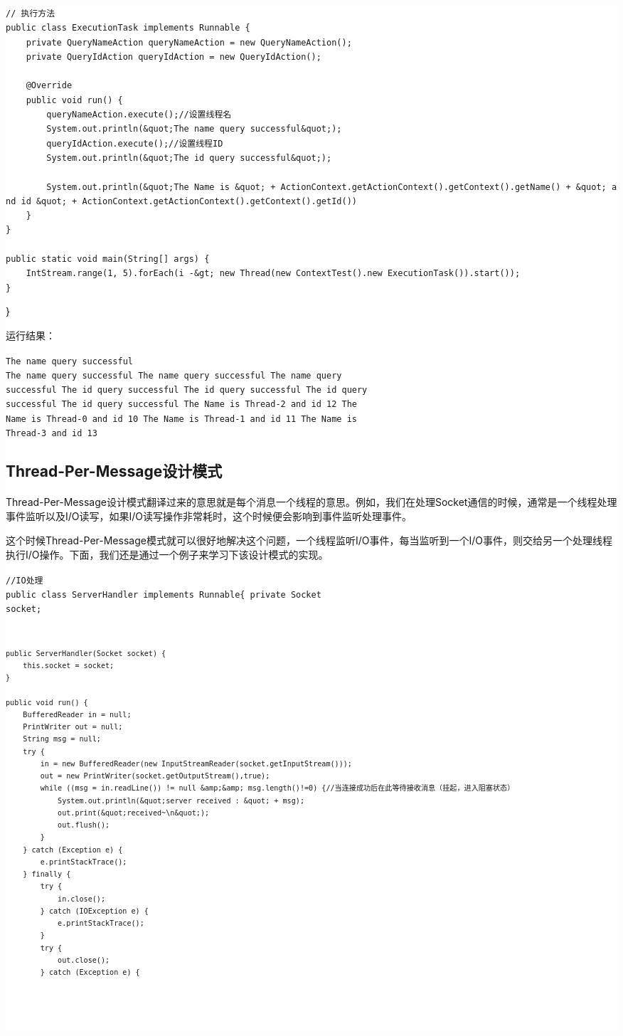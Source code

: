 	// 执行方法
	public class ExecutionTask implements Runnable {
		private QueryNameAction queryNameAction = new QueryNameAction();
		private QueryIdAction queryIdAction = new QueryIdAction();

		@Override
		public void run() {
			queryNameAction.execute();//设置线程名
			System.out.println(&quot;The name query successful&quot;);
			queryIdAction.execute();//设置线程ID
			System.out.println(&quot;The id query successful&quot;);

			System.out.println(&quot;The Name is &quot; + ActionContext.getActionContext().getContext().getName() + &quot; and id &quot; + ActionContext.getActionContext().getContext().getId())
		}
	}

	public static void main(String[] args) {
		IntStream.range(1, 5).forEach(i -&gt; new Thread(new ContextTest().new ExecutionTask()).start());
	}
}
</code></pre><p>运行结果：</p><pre><code>The name query successful
The name query successful
The name query successful
The name query successful
The id query successful
The id query successful
The id query successful
The id query successful
The Name is Thread-2 and id 12
The Name is Thread-0 and id 10
The Name is Thread-1 and id 11
The Name is Thread-3 and id 13
</code></pre><h2>Thread-Per-Message设计模式</h2><p>Thread-Per-Message设计模式翻译过来的意思就是每个消息一个线程的意思。例如，我们在处理Socket通信的时候，通常是一个线程处理事件监听以及I/O读写，如果I/O读写操作非常耗时，这个时候便会影响到事件监听处理事件。</p><p>这个时候Thread-Per-Message模式就可以很好地解决这个问题，一个线程监听I/O事件，每当监听到一个I/O事件，则交给另一个处理线程执行I/O操作。下面，我们还是通过一个例子来学习下该设计模式的实现。</p><pre><code>//IO处理
public class ServerHandler implements Runnable{
	private Socket socket;
	 
    public ServerHandler(Socket socket) {
        this.socket = socket;
    }
    
    public void run() {
        BufferedReader in = null;
        PrintWriter out = null;
        String msg = null;
        try {
            in = new BufferedReader(new InputStreamReader(socket.getInputStream()));
            out = new PrintWriter(socket.getOutputStream(),true);
            while ((msg = in.readLine()) != null &amp;&amp; msg.length()!=0) {//当连接成功后在此等待接收消息（挂起，进入阻塞状态）
                System.out.println(&quot;server received : &quot; + msg);
                out.print(&quot;received~\n&quot;);
                out.flush();
            }
        } catch (Exception e) {
            e.printStackTrace();
        } finally {
        	try {
                in.close();
            } catch (IOException e) {
                e.printStackTrace();
            }
            try {
                out.close();
            } catch (Exception e) {